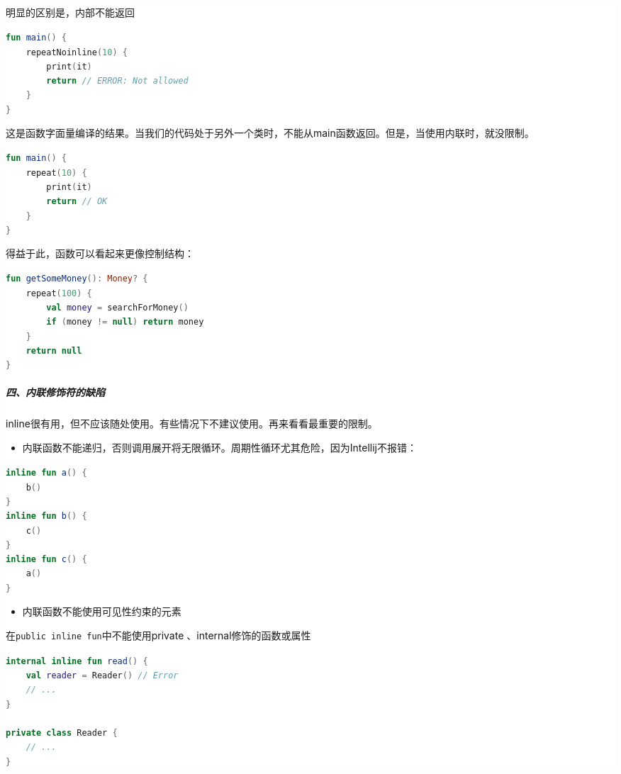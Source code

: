 明显的区别是，内部不能返回
```kotlin
fun main() {
    repeatNoinline(10) {
        print(it)
        return // ERROR: Not allowed
    }
}
```

这是函数字面量编译的结果。当我们的代码处于另外一个类时，不能从main函数返回。但是，当使用内联时，就没限制。

```kotlin
fun main() {
    repeat(10) {
        print(it)
        return // OK
    }
}
```
得益于此，函数可以看起来更像控制结构：
```kotlin
fun getSomeMoney(): Money? {
    repeat(100) {
        val money = searchForMoney()
        if (money != null) return money
    }
    return null
}
```


##### 四、内联修饰符的缺陷

inline很有用，但不应该随处使用。有些情况下不建议使用。再来看看最重要的限制。

+ 内联函数不能递归，否则调用展开将无限循环。周期性循环尤其危险，因为Intellij不报错：

```kotlin
inline fun a() {
    b()
}
inline fun b() {
    c()
}
inline fun c() {
    a()
}
```

+ 内联函数不能使用可见性约束的元素

在`public inline fun`中不能使用private 、internal修饰的函数或属性

```kotlin
internal inline fun read() {
    val reader = Reader() // Error
    // ...
}

private class Reader {
    // ...
}
```
